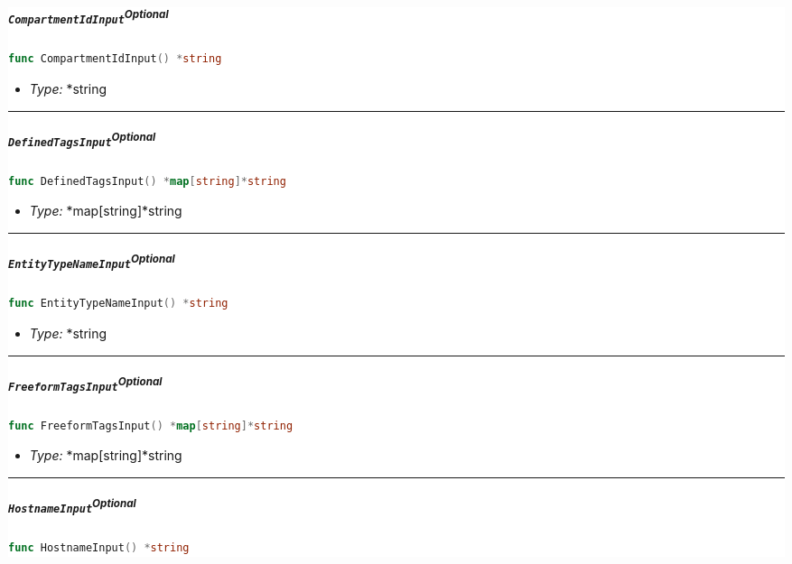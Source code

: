 ##### `CompartmentIdInput`<sup>Optional</sup> <a name="CompartmentIdInput" id="rhizo-co-terraform-provider-oci.logAnalyticsLogAnalyticsEntity.LogAnalyticsLogAnalyticsEntity.property.compartmentIdInput"></a>

```go
func CompartmentIdInput() *string
```

- *Type:* *string

---

##### `DefinedTagsInput`<sup>Optional</sup> <a name="DefinedTagsInput" id="rhizo-co-terraform-provider-oci.logAnalyticsLogAnalyticsEntity.LogAnalyticsLogAnalyticsEntity.property.definedTagsInput"></a>

```go
func DefinedTagsInput() *map[string]*string
```

- *Type:* *map[string]*string

---

##### `EntityTypeNameInput`<sup>Optional</sup> <a name="EntityTypeNameInput" id="rhizo-co-terraform-provider-oci.logAnalyticsLogAnalyticsEntity.LogAnalyticsLogAnalyticsEntity.property.entityTypeNameInput"></a>

```go
func EntityTypeNameInput() *string
```

- *Type:* *string

---

##### `FreeformTagsInput`<sup>Optional</sup> <a name="FreeformTagsInput" id="rhizo-co-terraform-provider-oci.logAnalyticsLogAnalyticsEntity.LogAnalyticsLogAnalyticsEntity.property.freeformTagsInput"></a>

```go
func FreeformTagsInput() *map[string]*string
```

- *Type:* *map[string]*string

---

##### `HostnameInput`<sup>Optional</sup> <a name="HostnameInput" id="rhizo-co-terraform-provider-oci.logAnalyticsLogAnalyticsEntity.LogAnalyticsLogAnalyticsEntity.property.hostnameInput"></a>

```go
func HostnameInput() *string
```
